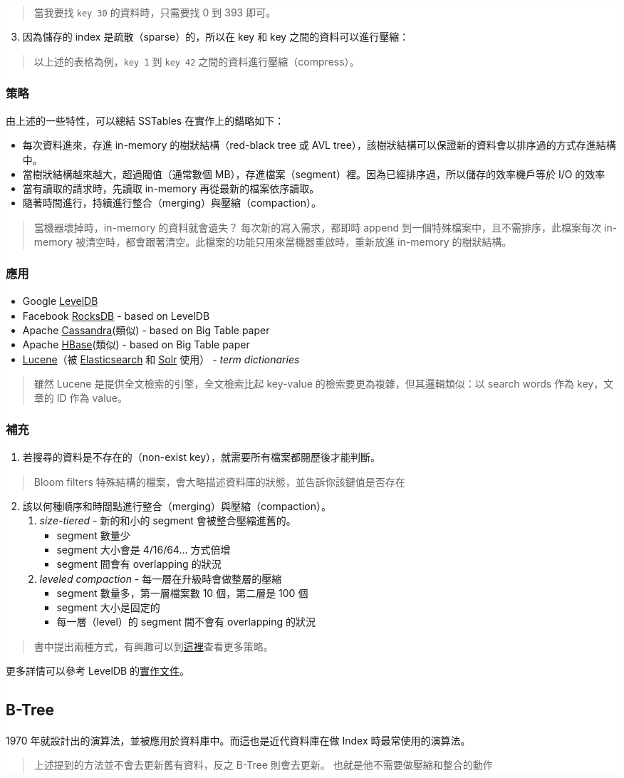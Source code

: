 > 當我要找 `key 30` 的資料時，只需要找 0 到 393 即可。

3. 因為儲存的 index 是疏散（sparse）的，所以在 key 和 key 之間的資料可以進行壓縮：

> 以上述的表格為例，`key 1` 到 `key 42` 之間的資料進行壓縮（compress）。

### 策略

由上述的一些特性，可以總結 SSTables 在實作上的錯略如下：

- 每次資料進來，存進 in-memory 的樹狀結構（red-black tree 或 AVL tree），該樹狀結構可以保證新的資料會以排序過的方式存進結構中。
- 當樹狀結構越來越大，超過閥值（通常數個 MB），存進檔案（segment）裡。因為已經排序過，所以儲存的效率機戶等於 I/O 的效率
- 當有讀取的請求時，先讀取 in-memory 再從最新的檔案依序讀取。
- 隨著時間進行，持續進行整合（merging）與壓縮（compaction）。

> 當機器壞掉時，in-memory 的資料就會遺失？
> 每次新的寫入需求，都即時 append 到一個特殊檔案中，且不需排序，此檔案每次 in-memory 被清空時，都會跟著清空。此檔案的功能只用來當機器重啟時，重新放進 in-memory 的樹狀結構。

### 應用

- Google [LevelDB](https://github.com/google/leveldb)
- Facebook [RocksDB](https://github.com/facebook/rocksdb) - based on LevelDB
- Apache [Cassandra](https://github.com/apache/cassandra)(類似) - based on Big Table paper
- Apache [HBase](https://github.com/apache/cassandra)(類似) - based on Big Table paper
- [Lucene](https://github.com/apache/lucene)（被 [Elasticsearch](https://github.com/elastic/elasticsearch) 和 [Solr](https://github.com/apache/lucene-solr) 使用） - _term dictionaries_

> 雖然 Lucene 是提供全文檢索的引擎，全文檢索比起 key-value 的檢索要更為複雜，但其邏輯類似：以 search words 作為 key，文章的 ID 作為 value。

### 補充

1. 若搜尋的資料是不存在的（non-exist key），就需要所有檔案都閱歷後才能判斷。

> Bloom filters 特殊結構的檔案，會大略描述資料庫的狀態，並告訴你該鍵值是否存在

2. 該以何種順序和時間點進行整合（merging）與壓縮（compaction）。
   1. _size-tiered_ - 新的和小的 segment 會被整合壓縮進舊的。
      - segment 數量少
      - segment 大小會是 4/16/64... 方式倍增
      - segment 間會有 overlapping 的狀況
   2. _leveled compaction_ - 每一層在升級時會做整層的壓縮
      - segment 數量多，第一層檔案數 10 個，第二層是 100 個
      - segment 大小是固定的
      - 每一層（level）的 segment 間不會有 overlapping 的狀況

> 書中提出兩種方式，有興趣可以到[這裡](https://docs.scylladb.com/architecture/compaction/compaction-strategies/)查看更多策略。

更多詳情可以參考 LevelDB 的[實作文件](https://github.com/google/leveldb/blob/master/doc/impl.md)。

## B-Tree

1970 年就設計出的演算法，並被應用於資料庫中。而這也是近代資料庫在做 Index 時最常使用的演算法。

> 上述提到的方法並不會去更新舊有資料，反之 B-Tree 則會去更新。
> 也就是他不需要做壓縮和整合的動作
